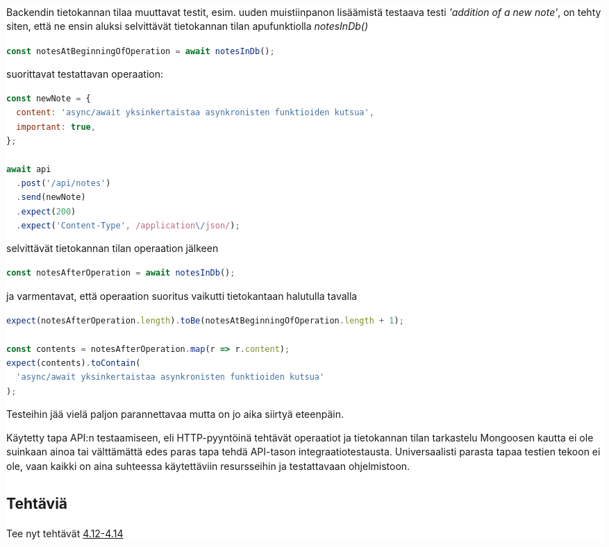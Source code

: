 Backendin tietokannan tilaa muuttavat testit, esim. uuden muistiinpanon lisäämistä testaava testi _'addition of a new note'_, on tehty siten, että ne ensin aluksi selvittävät tietokannan tilan apufunktiolla _notesInDb()_

```js
const notesAtBeginningOfOperation = await notesInDb();
```

suorittavat testattavan operaation:

```js
const newNote = {
  content: 'async/await yksinkertaistaa asynkronisten funktioiden kutsua',
  important: true,
};

await api
  .post('/api/notes')
  .send(newNote)
  .expect(200)
  .expect('Content-Type', /application\/json/);
```

selvittävät tietokannan tilan operaation jälkeen

```js
const notesAfterOperation = await notesInDb();
```

ja varmentavat, että operaation suoritus vaikutti tietokantaan halutulla tavalla

```js
expect(notesAfterOperation.length).toBe(notesAtBeginningOfOperation.length + 1);

const contents = notesAfterOperation.map(r => r.content);
expect(contents).toContain(
  'async/await yksinkertaistaa asynkronisten funktioiden kutsua'
);
```

Testeihin jää vielä paljon parannettavaa mutta on jo aika siirtyä eteenpäin.

Käytetty tapa API:n testaamiseen, eli HTTP-pyyntöinä tehtävät operaatiot ja tietokannan tilan tarkastelu Mongoosen kautta ei ole suinkaan ainoa tai välttämättä edes paras tapa tehdä API-tason integraatiotestausta. Universaalisti parasta tapaa testien tekoon ei ole, vaan kaikki on aina suhteessa käytettäviin resursseihin ja testattavaan ohjelmistoon.

## Tehtäviä

Tee nyt tehtävät [4.12-4.14](/tehtävät#lisää-toiminnallisuutta-ja-testejä)

</div>
